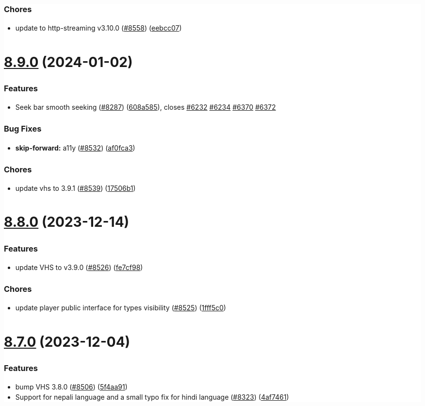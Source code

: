 ### Chores

* update to http-streaming v3.10.0 ([#8558](https://github.com/videojs/video.js/issues/8558)) ([eebcc07](https://github.com/videojs/video.js/commit/eebcc07))

<a name="8.9.0"></a>
# [8.9.0](https://github.com/videojs/video.js/compare/v8.8.0...v8.9.0) (2024-01-02)

### Features

* Seek bar smooth seeking ([#8287](https://github.com/videojs/video.js/issues/8287)) ([608a585](https://github.com/videojs/video.js/commit/608a585)), closes [#6232](https://github.com/videojs/video.js/issues/6232) [#6234](https://github.com/videojs/video.js/issues/6234) [#6370](https://github.com/videojs/video.js/issues/6370) [#6372](https://github.com/videojs/video.js/issues/6372)

### Bug Fixes

* **skip-forward:** a11y ([#8532](https://github.com/videojs/video.js/issues/8532)) ([af0fca3](https://github.com/videojs/video.js/commit/af0fca3))

### Chores

* update vhs to 3.9.1 ([#8539](https://github.com/videojs/video.js/issues/8539)) ([17506b1](https://github.com/videojs/video.js/commit/17506b1))

<a name="8.8.0"></a>
# [8.8.0](https://github.com/videojs/video.js/compare/v8.7.0...v8.8.0) (2023-12-14)

### Features

* update VHS to v3.9.0 ([#8526](https://github.com/videojs/video.js/issues/8526)) ([fe7cf98](https://github.com/videojs/video.js/commit/fe7cf98))

### Chores

* update player public interface for types visibility ([#8525](https://github.com/videojs/video.js/issues/8525)) ([1fff5c0](https://github.com/videojs/video.js/commit/1fff5c0))

<a name="8.7.0"></a>
# [8.7.0](https://github.com/videojs/video.js/compare/v8.6.1...v8.7.0) (2023-12-04)

### Features

* bump VHS 3.8.0 ([#8506](https://github.com/videojs/video.js/issues/8506)) ([5f4aa91](https://github.com/videojs/video.js/commit/5f4aa91))
* Support for nepali language and a small typo fix for hindi language ([#8323](https://github.com/videojs/video.js/issues/8323)) ([4af7461](https://github.com/videojs/video.js/commit/4af7461))
